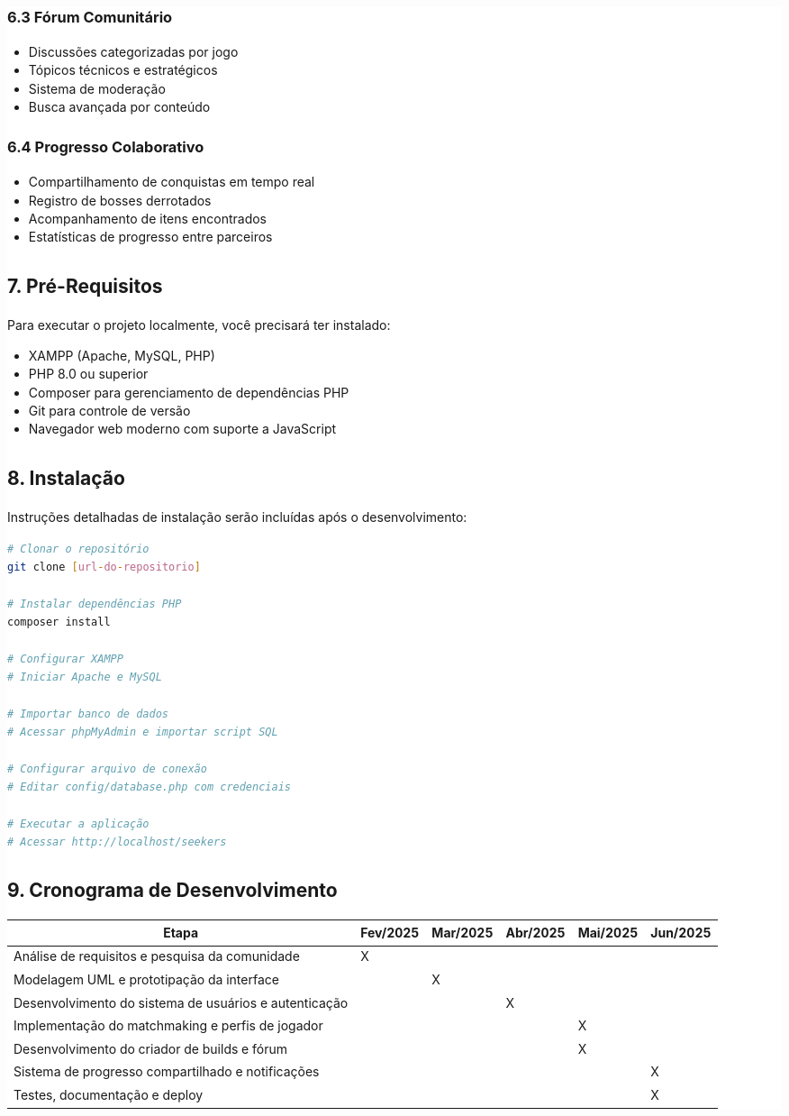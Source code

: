 ### 6.3 Fórum Comunitário
- Discussões categorizadas por jogo
- Tópicos técnicos e estratégicos
- Sistema de moderação
- Busca avançada por conteúdo

### 6.4 Progresso Colaborativo
- Compartilhamento de conquistas em tempo real
- Registro de bosses derrotados
- Acompanhamento de itens encontrados
- Estatísticas de progresso entre parceiros

## 7. Pré-Requisitos
Para executar o projeto localmente, você precisará ter instalado:

- XAMPP (Apache, MySQL, PHP)
- PHP 8.0 ou superior
- Composer para gerenciamento de dependências PHP
- Git para controle de versão
- Navegador web moderno com suporte a JavaScript

## 8. Instalação
Instruções detalhadas de instalação serão incluídas após o desenvolvimento:

```bash
# Clonar o repositório
git clone [url-do-repositorio]

# Instalar dependências PHP
composer install

# Configurar XAMPP
# Iniciar Apache e MySQL

# Importar banco de dados
# Acessar phpMyAdmin e importar script SQL

# Configurar arquivo de conexão
# Editar config/database.php com credenciais

# Executar a aplicação
# Acessar http://localhost/seekers
```

## 9. Cronograma de Desenvolvimento

| Etapa | Fev/2025 | Mar/2025 | Abr/2025 | Mai/2025 | Jun/2025 |
|-------|----------|----------|----------|----------|----------|
| Análise de requisitos e pesquisa da comunidade | X | | | | |
| Modelagem UML e prototipação da interface | | X | | | |
| Desenvolvimento do sistema de usuários e autenticação | | | X | | |
| Implementação do matchmaking e perfis de jogador | | | | X | |
| Desenvolvimento do criador de builds e fórum | | | | X | |
| Sistema de progresso compartilhado e notificações | | | | | X |
| Testes, documentação e deploy | | | | | X |
